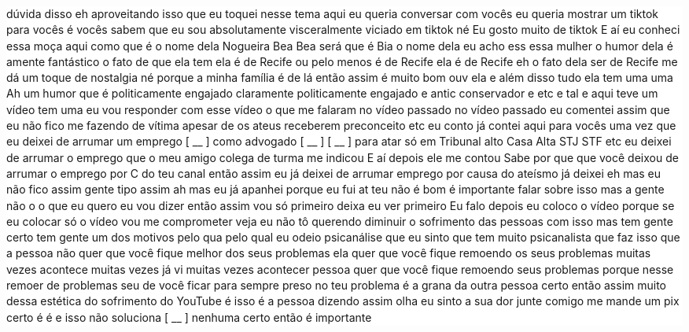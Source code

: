 dúvida disso
eh aproveitando isso que eu toquei nesse
tema aqui eu queria conversar com vocês
eu queria mostrar um tiktok para vocês é
vocês sabem que eu sou absolutamente
visceralmente viciado em tiktok né Eu
gosto muito de tiktok E aí eu conheci
essa moça aqui como que é o nome dela
Nogueira Bea Bea será que é Bia o nome
dela eu acho ess essa mulher o humor
dela é amente fantástico o fato de que
ela tem ela é de Recife ou pelo menos é
de Recife ela é de Recife eh o fato dela
ser de Recife me dá um toque de
nostalgia né porque a minha família é de
lá então assim é muito bom ouv ela e
além disso tudo ela tem uma uma Ah um
humor que é politicamente engajado
claramente politicamente engajado e
antic conservador e etc e tal e aqui
teve um vídeo tem uma eu vou responder
com esse vídeo o que me falaram no vídeo
passado no vídeo passado eu comentei
assim que eu não fico me fazendo de
vítima apesar de os ateus receberem
preconceito etc eu conto já contei aqui
para vocês uma vez que eu deixei de
arrumar um emprego [ __ ] como advogado
[ __ ] [ __ ] para atar só em Tribunal alto
Casa Alta STJ STF etc eu deixei de
arrumar o emprego que o meu amigo colega
de turma me indicou E aí depois ele me
contou Sabe por que que você deixou de
arrumar o emprego por C do teu canal
então assim eu já deixei de arrumar
emprego por causa do ateísmo já deixei
eh mas eu não fico assim gente tipo
assim ah mas eu já apanhei porque eu fui
at teu não é bom é importante falar
sobre isso mas a gente não o o que eu
quero eu vou dizer então assim vou só
primeiro deixa eu ver primeiro Eu falo
depois eu coloco o vídeo porque se eu
colocar só o vídeo vou me comprometer
veja eu não tô querendo diminuir o
sofrimento das pessoas com isso mas tem
gente certo tem gente um dos motivos
pelo qua pelo qual eu odeio psicanálise
que eu sinto que tem muito psicanalista
que faz isso que a pessoa não quer que
você fique melhor dos seus problemas ela
quer que você fique remoendo os seus
problemas muitas vezes acontece muitas
vezes já vi muitas vezes acontecer
pessoa quer que você fique remoendo seus
problemas porque nesse remoer de
problemas seu de você ficar para sempre
preso no teu problema é a grana da outra
pessoa certo então assim muito dessa
estética do sofrimento do YouTube é isso
é a pessoa dizendo assim olha eu sinto a
sua dor junte comigo me mande um pix
certo é é e isso não soluciona [ __ ]
nenhuma certo então é importante